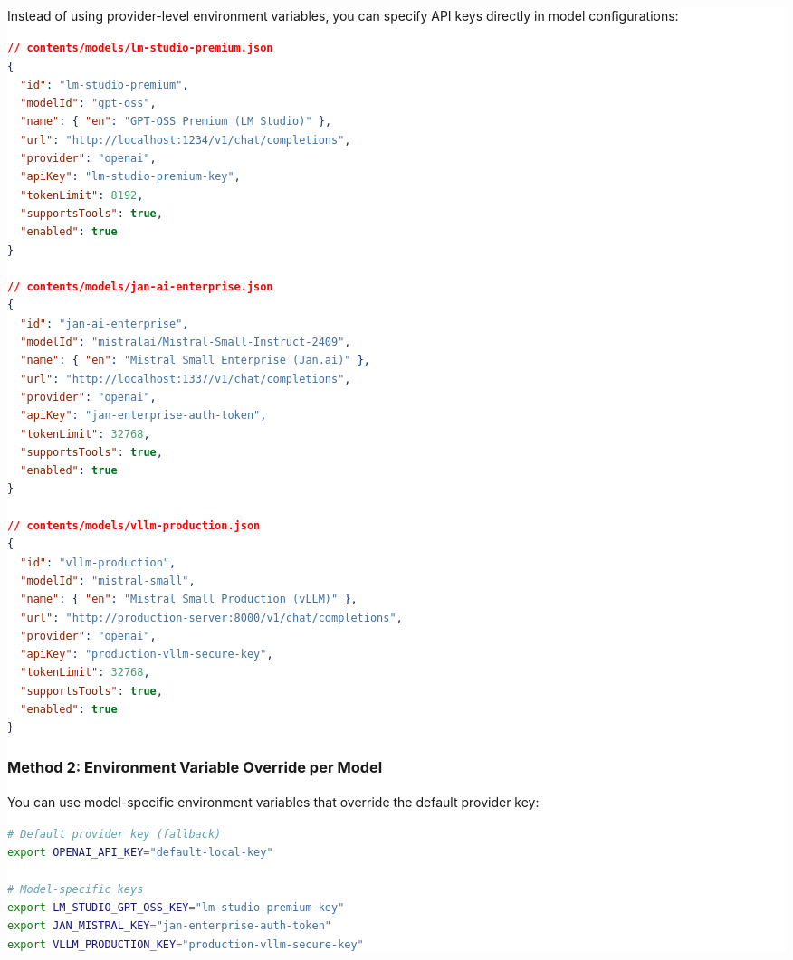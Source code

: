 Instead of using provider-level environment variables, you can specify API keys directly in model configurations:

```json
// contents/models/lm-studio-premium.json
{
  "id": "lm-studio-premium",
  "modelId": "gpt-oss",
  "name": { "en": "GPT-OSS Premium (LM Studio)" },
  "url": "http://localhost:1234/v1/chat/completions",
  "provider": "openai",
  "apiKey": "lm-studio-premium-key",
  "tokenLimit": 8192,
  "supportsTools": true,
  "enabled": true
}

// contents/models/jan-ai-enterprise.json
{
  "id": "jan-ai-enterprise", 
  "modelId": "mistralai/Mistral-Small-Instruct-2409",
  "name": { "en": "Mistral Small Enterprise (Jan.ai)" },
  "url": "http://localhost:1337/v1/chat/completions",
  "provider": "openai",
  "apiKey": "jan-enterprise-auth-token",
  "tokenLimit": 32768,
  "supportsTools": true,
  "enabled": true
}

// contents/models/vllm-production.json
{
  "id": "vllm-production",
  "modelId": "mistral-small",
  "name": { "en": "Mistral Small Production (vLLM)" },
  "url": "http://production-server:8000/v1/chat/completions", 
  "provider": "openai",
  "apiKey": "production-vllm-secure-key",
  "tokenLimit": 32768,
  "supportsTools": true,
  "enabled": true
}
```

### Method 2: Environment Variable Override per Model

You can use model-specific environment variables that override the default provider key:

```bash
# Default provider key (fallback)
export OPENAI_API_KEY="default-local-key"

# Model-specific keys
export LM_STUDIO_GPT_OSS_KEY="lm-studio-premium-key"
export JAN_MISTRAL_KEY="jan-enterprise-auth-token"
export VLLM_PRODUCTION_KEY="production-vllm-secure-key"
```
